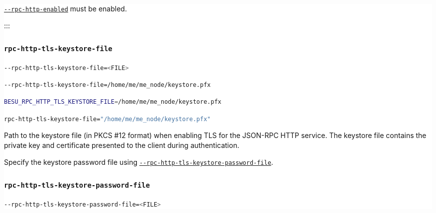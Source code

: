 [`--rpc-http-enabled`](#rpc-http-enabled) must be enabled.

:::

### `rpc-http-tls-keystore-file`

<Tabs>

<TabItem value="Syntax" label="Syntax" default>

```bash
--rpc-http-tls-keystore-file=<FILE>
```

</TabItem>

<TabItem value="Example" label="Example">

```bash
--rpc-http-tls-keystore-file=/home/me/me_node/keystore.pfx
```

</TabItem>

<TabItem value="Environment variable" label="Environment variable">

```bash
BESU_RPC_HTTP_TLS_KEYSTORE_FILE=/home/me/me_node/keystore.pfx
```

</TabItem>

<TabItem value="Configuration file" label="Configuration file">

```bash
rpc-http-tls-keystore-file="/home/me/me_node/keystore.pfx"
```

</TabItem>

</Tabs>

Path to the keystore file (in PKCS #12 format) when enabling TLS for the JSON-RPC HTTP service.
The keystore file contains the private key and certificate presented to the client during authentication.

Specify the keystore password file using [`--rpc-http-tls-keystore-password-file`](#rpc-http-tls-keystore-password-file).

### `rpc-http-tls-keystore-password-file`

<Tabs>

<TabItem value="Syntax" label="Syntax" default>

```bash
--rpc-http-tls-keystore-password-file=<FILE>
```

</TabItem>

<TabItem value="Example" label="Example">
